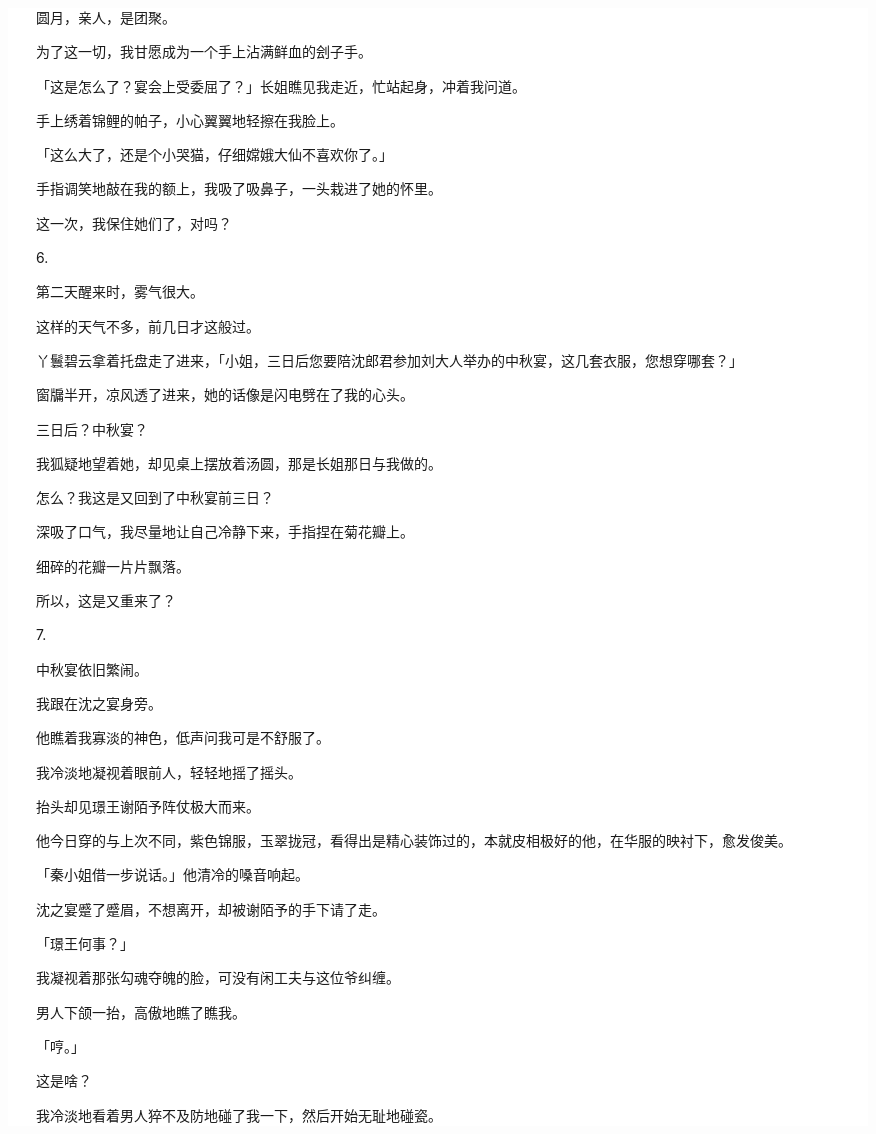 &emsp;&emsp;圆月，亲人，是团聚。  
  
&emsp;&emsp;为了这一切，我甘愿成为一个手上沾满鲜血的刽子手。  
  
&emsp;&emsp;「这是怎么了？宴会上受委屈了？」长姐瞧见我走近，忙站起身，冲着我问道。  
  
&emsp;&emsp;手上绣着锦鲤的帕子，小心翼翼地轻擦在我脸上。  
  
&emsp;&emsp;「这么大了，还是个小哭猫，仔细嫦娥大仙不喜欢你了。」  
  
&emsp;&emsp;手指调笑地敲在我的额上，我吸了吸鼻子，一头栽进了她的怀里。  
  
&emsp;&emsp;这一次，我保住她们了，对吗？  
  
&emsp;&emsp;6.  
  
&emsp;&emsp;第二天醒来时，雾气很大。  
  
&emsp;&emsp;这样的天气不多，前几日才这般过。  
  
&emsp;&emsp;丫鬟碧云拿着托盘走了进来，「小姐，三日后您要陪沈郎君参加刘大人举办的中秋宴，这几套衣服，您想穿哪套？」  
  
&emsp;&emsp;窗牖半开，凉风透了进来，她的话像是闪电劈在了我的心头。  
  
&emsp;&emsp;三日后？中秋宴？  
  
&emsp;&emsp;我狐疑地望着她，却见桌上摆放着汤圆，那是长姐那日与我做的。  
  
&emsp;&emsp;怎么？我这是又回到了中秋宴前三日？  
  
&emsp;&emsp;深吸了口气，我尽量地让自己冷静下来，手指捏在菊花瓣上。  
  
&emsp;&emsp;细碎的花瓣一片片飘落。  
  
&emsp;&emsp;所以，这是又重来了？  
  
&emsp;&emsp;7.  
  
&emsp;&emsp;中秋宴依旧繁闹。  
  
&emsp;&emsp;我跟在沈之宴身旁。  
  
&emsp;&emsp;他瞧着我寡淡的神色，低声问我可是不舒服了。  
  
&emsp;&emsp;我冷淡地凝视着眼前人，轻轻地摇了摇头。  
  
&emsp;&emsp;抬头却见璟王谢陌予阵仗极大而来。  
  
&emsp;&emsp;他今日穿的与上次不同，紫色锦服，玉翠拢冠，看得出是精心装饰过的，本就皮相极好的他，在华服的映衬下，愈发俊美。  
  
&emsp;&emsp;「秦小姐借一步说话。」他清冷的嗓音响起。  
  
&emsp;&emsp;沈之宴蹙了蹙眉，不想离开，却被谢陌予的手下请了走。  
  
&emsp;&emsp;「璟王何事？」  
  
&emsp;&emsp;我凝视着那张勾魂夺魄的脸，可没有闲工夫与这位爷纠缠。  
  
&emsp;&emsp;男人下颌一抬，高傲地瞧了瞧我。  
  
&emsp;&emsp;「哼。」  
  
&emsp;&emsp;这是啥？  
  
&emsp;&emsp;我冷淡地看着男人猝不及防地碰了我一下，然后开始无耻地碰瓷。  
  
